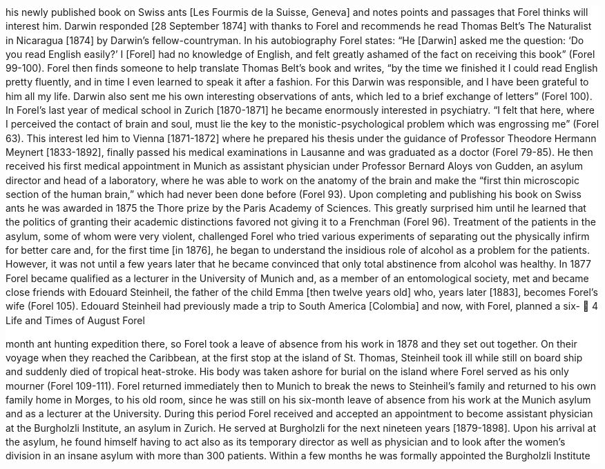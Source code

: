 
his newly published book on Swiss ants [Les Fourmis de la Suisse,
Geneva] and notes points and passages that Forel thinks will interest
him. Darwin responded [28 September 1874] with thanks to Forel and
recommends he read Thomas Belt’s The Naturalist in Nicaragua
[1874] by Darwin’s fellow-countryman. In his autobiography Forel
states: “He [Darwin] asked me the question: ‘Do you read English
easily?’ I [Forel] had no knowledge of English, and felt greatly
ashamed of the fact on receiving this book” (Forel 99-100). Forel
then finds someone to help translate Thomas Belt’s book and writes,
“by the time we finished it I could read English pretty fluently, and in
time I even learned to speak it after a fashion. For this Darwin was
responsible, and I have been grateful to him all my life. Darwin also
sent me his own interesting observations of ants, which led to a brief
exchange of letters” (Forel 100).
   In Forel’s last year of medical school in Zurich [1870-1871] he
became enormously interested in psychiatry. “I felt that here, where I
perceived the contact of brain and soul, must lie the key to the
monistic-psychological problem which was engrossing me” (Forel 63).
This interest led him to Vienna [1871-1872] where he prepared his
thesis under the guidance of Professor Theodore Hermann Meynert
[1833-1892], finally passed his medical examinations in Lausanne and
was graduated as a doctor (Forel 79-85). He then received his first
medical appointment in Munich as assistant physician under Professor
Bernard Aloys von Gudden, an asylum director and head of a
laboratory, where he was able to work on the anatomy of the brain
and make the “first thin microscopic section of the human brain,”
which had never been done before (Forel 93). Upon completing and
publishing his book on Swiss ants he was awarded in 1875 the Thore
prize by the Paris Academy of Sciences. This greatly surprised him
until he learned that the politics of granting their academic
distinctions favored not giving it to a Frenchman (Forel 96).
   Treatment of the patients in the asylum, some of whom were very
violent, challenged Forel who tried various experiments of separating
out the physically infirm for better care and, for the first time [in
1876], he began to understand the insidious role of alcohol as a
problem for the patients. However, it was not until a few years later
that he became convinced that only total abstinence from alcohol was
healthy.
   In 1877 Forel became qualified as a lecturer in the University of
Munich and, as a member of an entomological society, met and
became close friends with Edouard Steinheil, the father of the child
Emma [then twelve years old] who, years later [1883], becomes
Forel’s wife (Forel 105). Edouard Steinheil had previously made a trip
to South America [Colombia] and now, with Forel, planned a six-
                    4   Life and Times of August Forel


month ant hunting expedition there, so Forel took a leave of absence
from his work in 1878 and they set out together. On their voyage
when they reached the Caribbean, at the first stop at the island of St.
Thomas, Steinheil took ill while still on board ship and suddenly died
of tropical heat-stroke. His body was taken ashore for burial on the
island where Forel served as his only mourner (Forel 109-111). Forel
returned immediately then to Munich to break the news to Steinheil’s
family and returned to his own family home in Morges, to his old
room, since he was still on his six-month leave of absence from his
work at the Munich asylum and as a lecturer at the University. During
this period Forel received and accepted an appointment to become
assistant physician at the Burgholzli Institute, an asylum in Zurich. He
served at Burgholzli for the next nineteen years [1879-1898]. Upon
his arrival at the asylum, he found himself having to act also as its
temporary director as well as physician and to look after the women’s
division in an insane asylum with more than 300 patients. Within a
few months he was formally appointed the Burgholzli Institute